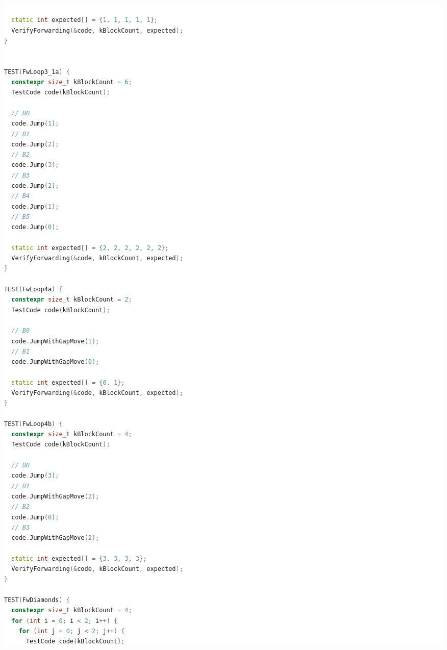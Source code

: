 ```cpp

  static int expected[] = {1, 1, 1, 1, 1};
  VerifyForwarding(&code, kBlockCount, expected);
}


TEST(FwLoop3_1a) {
  constexpr size_t kBlockCount = 6;
  TestCode code(kBlockCount);

  // B0
  code.Jump(1);
  // B1
  code.Jump(2);
  // B2
  code.Jump(3);
  // B3
  code.Jump(2);
  // B4
  code.Jump(1);
  // B5
  code.Jump(0);

  static int expected[] = {2, 2, 2, 2, 2, 2};
  VerifyForwarding(&code, kBlockCount, expected);
}

TEST(FwLoop4a) {
  constexpr size_t kBlockCount = 2;
  TestCode code(kBlockCount);

  // B0
  code.JumpWithGapMove(1);
  // B1
  code.JumpWithGapMove(0);

  static int expected[] = {0, 1};
  VerifyForwarding(&code, kBlockCount, expected);
}

TEST(FwLoop4b) {
  constexpr size_t kBlockCount = 4;
  TestCode code(kBlockCount);

  // B0
  code.Jump(3);
  // B1
  code.JumpWithGapMove(2);
  // B2
  code.Jump(0);
  // B3
  code.JumpWithGapMove(2);

  static int expected[] = {3, 3, 3, 3};
  VerifyForwarding(&code, kBlockCount, expected);
}

TEST(FwDiamonds) {
  constexpr size_t kBlockCount = 4;
  for (int i = 0; i < 2; i++) {
    for (int j = 0; j < 2; j++) {
      TestCode code(kBlockCount);

```